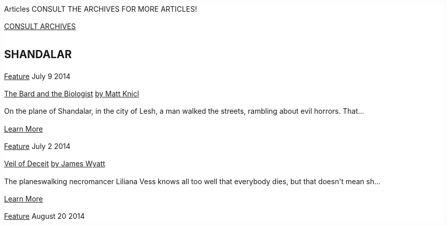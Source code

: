 ### 
Articles
 CONSULT THE ARCHIVES FOR MORE ARTICLES!


[CONSULT ARCHIVES](/en/articles/archive) 

 




SHANDALAR
---------








[Feature](/en/articles/archive/magic-story/bard-and-biologist-2014-07-09)
 July 9 2014 


[The Bard and the Biologist](/en/articles/archive/magic-story/bard-and-biologist-2014-07-09)
[by Matt Knicl](/en/articles/archive/magic-story/bard-and-biologist-2014-07-09)

On the plane of Shandalar, in the city of Lesh, a man walked the streets, rambling about evil horrors. That...



[Learn More](/en/articles/archive/magic-story/bard-and-biologist-2014-07-09)











[Feature](/en/articles/archive/magic-story/veil-deceit-2014-07-01)
 July 2 2014 


[Veil of Deceit](/en/articles/archive/magic-story/veil-deceit-2014-07-01)
[by James Wyatt](/en/articles/archive/magic-story/veil-deceit-2014-07-01)

The planeswalking necromancer Liliana Vess knows all too well that everybody dies, but that doesn't mean sh...



[Learn More](/en/articles/archive/magic-story/veil-deceit-2014-07-01)











[Feature](/en/articles/archive/ur/monster-2014-08-20)
 August 20 2014 

